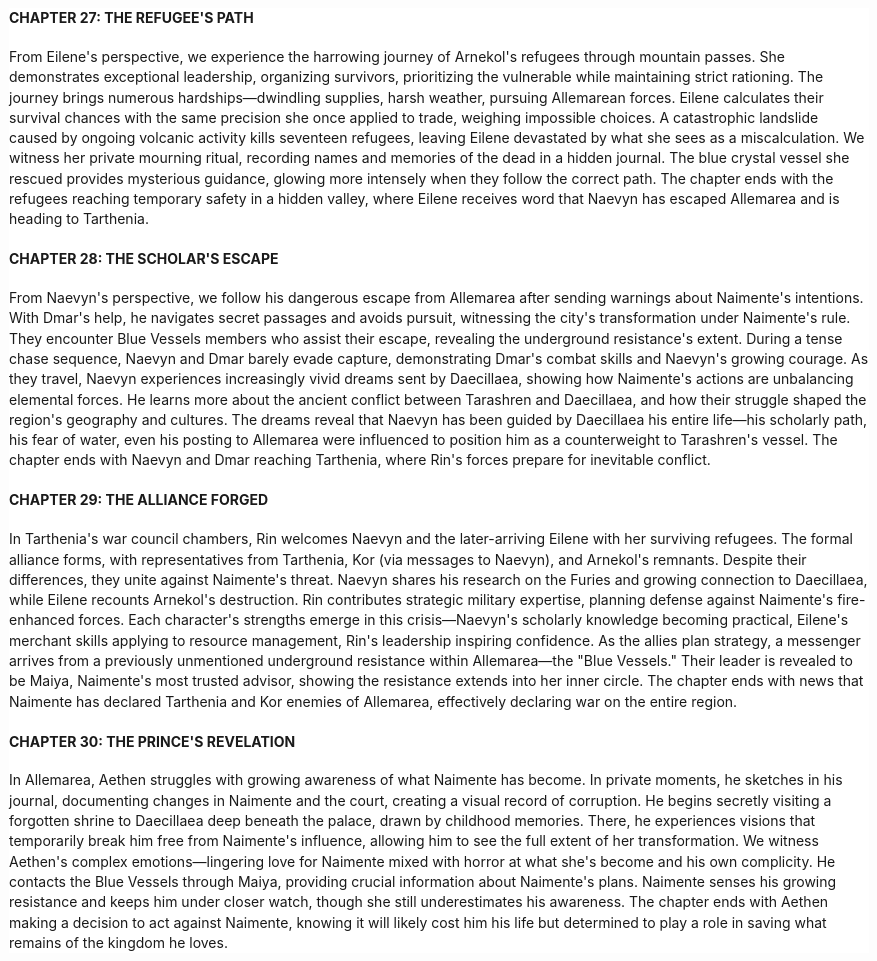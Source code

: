 #### CHAPTER 27: THE REFUGEE'S PATH
From Eilene's perspective, we experience the harrowing journey of Arnekol's refugees through mountain passes. She demonstrates exceptional leadership, organizing survivors, prioritizing the vulnerable while maintaining strict rationing. The journey brings numerous hardships—dwindling supplies, harsh weather, pursuing Allemarean forces. Eilene calculates their survival chances with the same precision she once applied to trade, weighing impossible choices. A catastrophic landslide caused by ongoing volcanic activity kills seventeen refugees, leaving Eilene devastated by what she sees as a miscalculation. We witness her private mourning ritual, recording names and memories of the dead in a hidden journal. The blue crystal vessel she rescued provides mysterious guidance, glowing more intensely when they follow the correct path. The chapter ends with the refugees reaching temporary safety in a hidden valley, where Eilene receives word that Naevyn has escaped Allemarea and is heading to Tarthenia.

#### CHAPTER 28: THE SCHOLAR'S ESCAPE
From Naevyn's perspective, we follow his dangerous escape from Allemarea after sending warnings about Naimente's intentions. With Dmar's help, he navigates secret passages and avoids pursuit, witnessing the city's transformation under Naimente's rule. They encounter Blue Vessels members who assist their escape, revealing the underground resistance's extent. During a tense chase sequence, Naevyn and Dmar barely evade capture, demonstrating Dmar's combat skills and Naevyn's growing courage. As they travel, Naevyn experiences increasingly vivid dreams sent by Daecillaea, showing how Naimente's actions are unbalancing elemental forces. He learns more about the ancient conflict between Tarashren and Daecillaea, and how their struggle shaped the region's geography and cultures. The dreams reveal that Naevyn has been guided by Daecillaea his entire life—his scholarly path, his fear of water, even his posting to Allemarea were influenced to position him as a counterweight to Tarashren's vessel. The chapter ends with Naevyn and Dmar reaching Tarthenia, where Rin's forces prepare for inevitable conflict.

#### CHAPTER 29: THE ALLIANCE FORGED
In Tarthenia's war council chambers, Rin welcomes Naevyn and the later-arriving Eilene with her surviving refugees. The formal alliance forms, with representatives from Tarthenia, Kor (via messages to Naevyn), and Arnekol's remnants. Despite their differences, they unite against Naimente's threat. Naevyn shares his research on the Furies and growing connection to Daecillaea, while Eilene recounts Arnekol's destruction. Rin contributes strategic military expertise, planning defense against Naimente's fire-enhanced forces. Each character's strengths emerge in this crisis—Naevyn's scholarly knowledge becoming practical, Eilene's merchant skills applying to resource management, Rin's leadership inspiring confidence. As the allies plan strategy, a messenger arrives from a previously unmentioned underground resistance within Allemarea—the "Blue Vessels." Their leader is revealed to be Maiya, Naimente's most trusted advisor, showing the resistance extends into her inner circle. The chapter ends with news that Naimente has declared Tarthenia and Kor enemies of Allemarea, effectively declaring war on the entire region.

#### CHAPTER 30: THE PRINCE'S REVELATION
In Allemarea, Aethen struggles with growing awareness of what Naimente has become. In private moments, he sketches in his journal, documenting changes in Naimente and the court, creating a visual record of corruption. He begins secretly visiting a forgotten shrine to Daecillaea deep beneath the palace, drawn by childhood memories. There, he experiences visions that temporarily break him free from Naimente's influence, allowing him to see the full extent of her transformation. We witness Aethen's complex emotions—lingering love for Naimente mixed with horror at what she's become and his own complicity. He contacts the Blue Vessels through Maiya, providing crucial information about Naimente's plans. Naimente senses his growing resistance and keeps him under closer watch, though she still underestimates his awareness. The chapter ends with Aethen making a decision to act against Naimente, knowing it will likely cost him his life but determined to play a role in saving what remains of the kingdom he loves.
